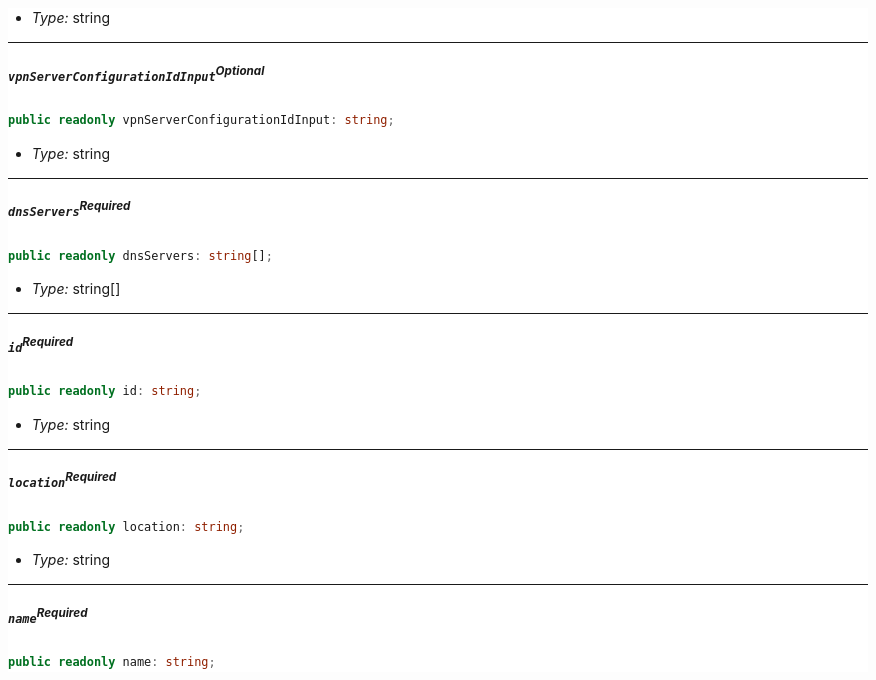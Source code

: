 - *Type:* string

---

##### `vpnServerConfigurationIdInput`<sup>Optional</sup> <a name="vpnServerConfigurationIdInput" id="@cdktf/provider-azurerm.pointToSiteVpnGateway.PointToSiteVpnGateway.property.vpnServerConfigurationIdInput"></a>

```typescript
public readonly vpnServerConfigurationIdInput: string;
```

- *Type:* string

---

##### `dnsServers`<sup>Required</sup> <a name="dnsServers" id="@cdktf/provider-azurerm.pointToSiteVpnGateway.PointToSiteVpnGateway.property.dnsServers"></a>

```typescript
public readonly dnsServers: string[];
```

- *Type:* string[]

---

##### `id`<sup>Required</sup> <a name="id" id="@cdktf/provider-azurerm.pointToSiteVpnGateway.PointToSiteVpnGateway.property.id"></a>

```typescript
public readonly id: string;
```

- *Type:* string

---

##### `location`<sup>Required</sup> <a name="location" id="@cdktf/provider-azurerm.pointToSiteVpnGateway.PointToSiteVpnGateway.property.location"></a>

```typescript
public readonly location: string;
```

- *Type:* string

---

##### `name`<sup>Required</sup> <a name="name" id="@cdktf/provider-azurerm.pointToSiteVpnGateway.PointToSiteVpnGateway.property.name"></a>

```typescript
public readonly name: string;
```
